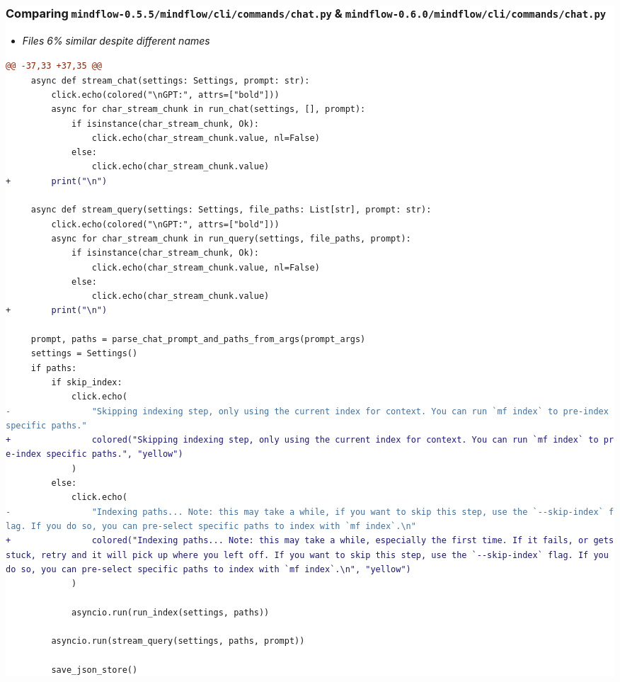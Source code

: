 ### Comparing `mindflow-0.5.5/mindflow/cli/commands/chat.py` & `mindflow-0.6.0/mindflow/cli/commands/chat.py`

 * *Files 6% similar despite different names*

```diff
@@ -37,33 +37,35 @@
     async def stream_chat(settings: Settings, prompt: str):
         click.echo(colored("\nGPT:", attrs=["bold"]))
         async for char_stream_chunk in run_chat(settings, [], prompt):
             if isinstance(char_stream_chunk, Ok):
                 click.echo(char_stream_chunk.value, nl=False)
             else:
                 click.echo(char_stream_chunk.value)
+        print("\n")
 
     async def stream_query(settings: Settings, file_paths: List[str], prompt: str):
         click.echo(colored("\nGPT:", attrs=["bold"]))
         async for char_stream_chunk in run_query(settings, file_paths, prompt):
             if isinstance(char_stream_chunk, Ok):
                 click.echo(char_stream_chunk.value, nl=False)
             else:
                 click.echo(char_stream_chunk.value)
+        print("\n")
 
     prompt, paths = parse_chat_prompt_and_paths_from_args(prompt_args)
     settings = Settings()
     if paths:
         if skip_index:
             click.echo(
-                "Skipping indexing step, only using the current index for context. You can run `mf index` to pre-index specific paths."
+                colored("Skipping indexing step, only using the current index for context. You can run `mf index` to pre-index specific paths.", "yellow")
             )
         else:
             click.echo(
-                "Indexing paths... Note: this may take a while, if you want to skip this step, use the `--skip-index` flag. If you do so, you can pre-select specific paths to index with `mf index`.\n"
+                colored("Indexing paths... Note: this may take a while, especially the first time. If it fails, or gets stuck, retry and it will pick up where you left off. If you want to skip this step, use the `--skip-index` flag. If you do so, you can pre-select specific paths to index with `mf index`.\n", "yellow")
             )
 
             asyncio.run(run_index(settings, paths))
 
         asyncio.run(stream_query(settings, paths, prompt))
 
         save_json_store()
```
